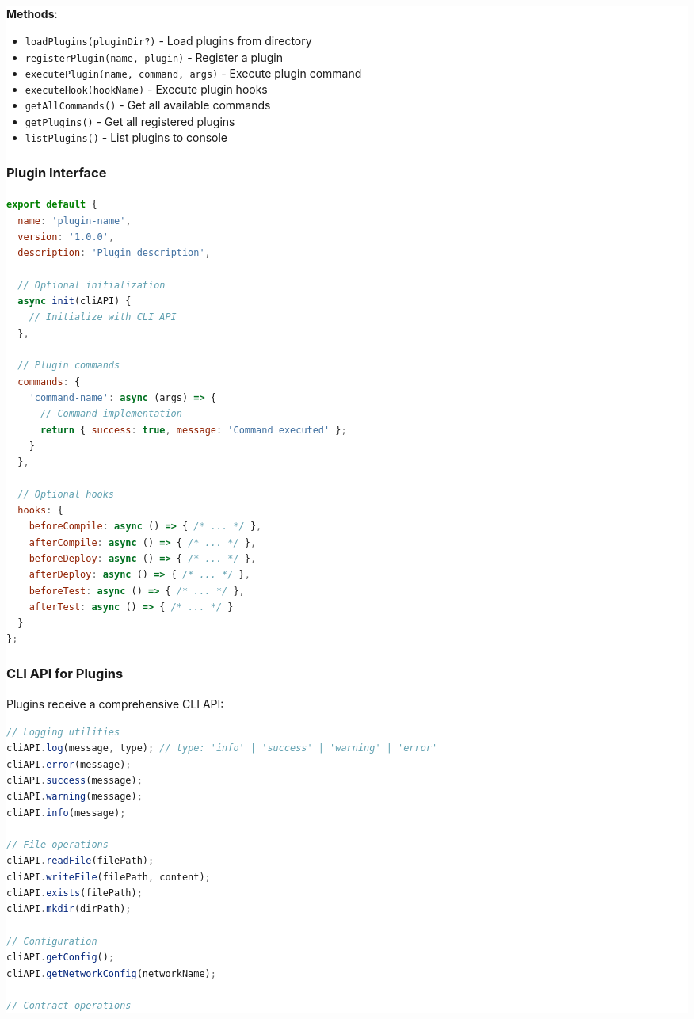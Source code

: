 **Methods**:
- `loadPlugins(pluginDir?)` - Load plugins from directory
- `registerPlugin(name, plugin)` - Register a plugin
- `executePlugin(name, command, args)` - Execute plugin command
- `executeHook(hookName)` - Execute plugin hooks
- `getAllCommands()` - Get all available commands
- `getPlugins()` - Get all registered plugins
- `listPlugins()` - List plugins to console

### Plugin Interface

```javascript
export default {
  name: 'plugin-name',
  version: '1.0.0',
  description: 'Plugin description',
  
  // Optional initialization
  async init(cliAPI) {
    // Initialize with CLI API
  },
  
  // Plugin commands
  commands: {
    'command-name': async (args) => {
      // Command implementation
      return { success: true, message: 'Command executed' };
    }
  },
  
  // Optional hooks
  hooks: {
    beforeCompile: async () => { /* ... */ },
    afterCompile: async () => { /* ... */ },
    beforeDeploy: async () => { /* ... */ },
    afterDeploy: async () => { /* ... */ },
    beforeTest: async () => { /* ... */ },
    afterTest: async () => { /* ... */ }
  }
};
```

### CLI API for Plugins

Plugins receive a comprehensive CLI API:

```javascript
// Logging utilities
cliAPI.log(message, type); // type: 'info' | 'success' | 'warning' | 'error'
cliAPI.error(message);
cliAPI.success(message);
cliAPI.warning(message);
cliAPI.info(message);

// File operations
cliAPI.readFile(filePath);
cliAPI.writeFile(filePath, content);
cliAPI.exists(filePath);
cliAPI.mkdir(dirPath);

// Configuration
cliAPI.getConfig();
cliAPI.getNetworkConfig(networkName);

// Contract operations
```